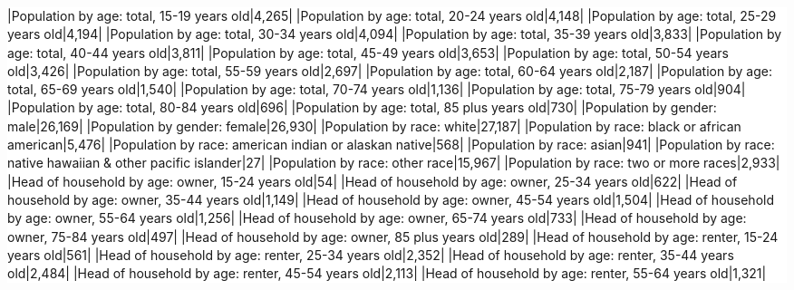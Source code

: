 |Population by age: total, 15-19 years old|4,265|
|Population by age: total, 20-24 years old|4,148|
|Population by age: total, 25-29 years old|4,194|
|Population by age: total, 30-34 years old|4,094|
|Population by age: total, 35-39 years old|3,833|
|Population by age: total, 40-44 years old|3,811|
|Population by age: total, 45-49 years old|3,653|
|Population by age: total, 50-54 years old|3,426|
|Population by age: total, 55-59 years old|2,697|
|Population by age: total, 60-64 years old|2,187|
|Population by age: total, 65-69 years old|1,540|
|Population by age: total, 70-74 years old|1,136|
|Population by age: total, 75-79 years old|904|
|Population by age: total, 80-84 years old|696|
|Population by age: total, 85 plus years old|730|
|Population by gender: male|26,169|
|Population by gender: female|26,930|
|Population by race: white|27,187|
|Population by race: black or african american|5,476|
|Population by race: american indian or alaskan native|568|
|Population by race: asian|941|
|Population by race: native hawaiian & other pacific islander|27|
|Population by race: other race|15,967|
|Population by race: two or more races|2,933|
|Head of household by age: owner, 15-24 years old|54|
|Head of household by age: owner, 25-34 years old|622|
|Head of household by age: owner, 35-44 years old|1,149|
|Head of household by age: owner, 45-54 years old|1,504|
|Head of household by age: owner, 55-64 years old|1,256|
|Head of household by age: owner, 65-74 years old|733|
|Head of household by age: owner, 75-84 years old|497|
|Head of household by age: owner, 85 plus years old|289|
|Head of household by age: renter, 15-24 years old|561|
|Head of household by age: renter, 25-34 years old|2,352|
|Head of household by age: renter, 35-44 years old|2,484|
|Head of household by age: renter, 45-54 years old|2,113|
|Head of household by age: renter, 55-64 years old|1,321|